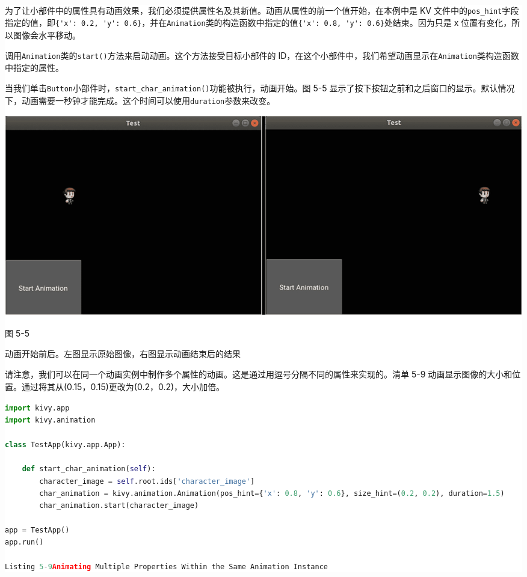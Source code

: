 ```py

```

为了让小部件中的属性具有动画效果，我们必须提供属性名及其新值。动画从属性的前一个值开始，在本例中是 KV 文件中的`pos_hint`字段指定的值，即`{'x': 0.2, 'y': 0.6}`，并在`Animation`类的构造函数中指定的值`{'x': 0.8, 'y': 0.6}`处结束。因为只是 x 位置有变化，所以图像会水平移动。

调用`Animation`类的`start()`方法来启动动画。这个方法接受目标小部件的 ID，在这个小部件中，我们希望动画显示在`Animation`类构造函数中指定的属性。

当我们单击`Button`小部件时，`start_char_animation()`功能被执行，动画开始。图 5-5 显示了按下按钮之前和之后窗口的显示。默认情况下，动画需要一秒钟才能完成。这个时间可以使用`duration`参数来改变。

![img/481739_1_En_5_Fig5_HTML.jpg](img/481739_1_En_5_Fig5_HTML.jpg)

图 5-5

动画开始前后。左图显示原始图像，右图显示动画结束后的结果

请注意，我们可以在同一个动画实例中制作多个属性的动画。这是通过用逗号分隔不同的属性来实现的。清单 5-9 动画显示图像的大小和位置。通过将其从(0.15，0.15)更改为(0.2，0.2)，大小加倍。

```py
import kivy.app
import kivy.animation

class TestApp(kivy.app.App):

    def start_char_animation(self):
        character_image = self.root.ids['character_image']
        char_animation = kivy.animation.Animation(pos_hint={'x': 0.8, 'y': 0.6}, size_hint=(0.2, 0.2), duration=1.5)
        char_animation.start(character_image)

app = TestApp()
app.run()

Listing 5-9Animating Multiple Properties Within the Same Animation Instance

```
